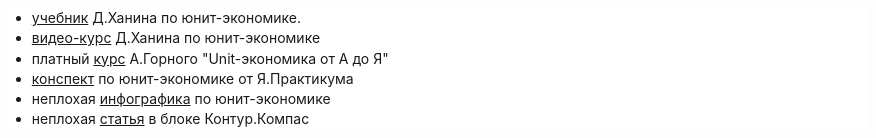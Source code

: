 - [учебник](https://khanin.info/book) Д.Ханина по юнит-экономике.
- [видео-курс](https://www.youtube.com/playlist?list=PLrxwUD4VIMOOopm4AT8ysnhTQJERQqSJD) Д.Ханина по юнит-экономике
- платный [курс](https://unit.startupoftheday.ru/) А.Горного "Unit-экономика от А до Я"
- [конспект](https://practicum.yandex.ru/blog/chto-takoe-yunit-ekonomika-kak-schitat/) по юнит-экономике от Я.Практикума
- неплохая [инфографика](https://vc.ru/money/61504-vsya-yunit-ekonomika-v-odnoy-infografike) по юнит-экономике
- неплохая [статья](https://kontur.ru/compass/spravka-compass/22581-yunit_ekonomika_kak_eyo_rasschitat_i_ocenit_uspeshnost_biznesa) в блоке Контур.Компас





